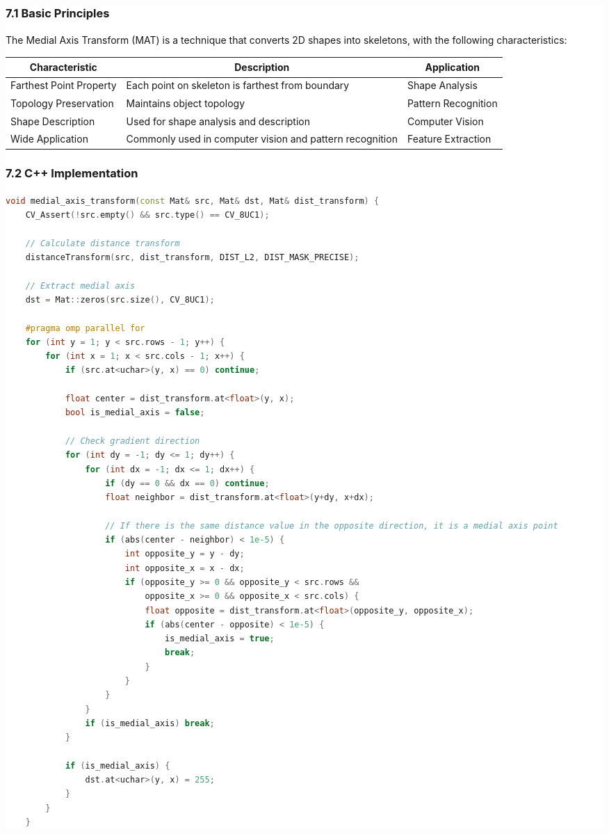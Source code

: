 ### 7.1 Basic Principles

The Medial Axis Transform (MAT) is a technique that converts 2D shapes into skeletons, with the following characteristics:

| Characteristic | Description | Application |
|----------------|-------------|-------------|
| Farthest Point Property | Each point on skeleton is farthest from boundary | Shape Analysis |
| Topology Preservation | Maintains object topology | Pattern Recognition |
| Shape Description | Used for shape analysis and description | Computer Vision |
| Wide Application | Commonly used in computer vision and pattern recognition | Feature Extraction |

### 7.2 C++ Implementation

```cpp
void medial_axis_transform(const Mat& src, Mat& dst, Mat& dist_transform) {
    CV_Assert(!src.empty() && src.type() == CV_8UC1);

    // Calculate distance transform
    distanceTransform(src, dist_transform, DIST_L2, DIST_MASK_PRECISE);

    // Extract medial axis
    dst = Mat::zeros(src.size(), CV_8UC1);

    #pragma omp parallel for
    for (int y = 1; y < src.rows - 1; y++) {
        for (int x = 1; x < src.cols - 1; x++) {
            if (src.at<uchar>(y, x) == 0) continue;

            float center = dist_transform.at<float>(y, x);
            bool is_medial_axis = false;

            // Check gradient direction
            for (int dy = -1; dy <= 1; dy++) {
                for (int dx = -1; dx <= 1; dx++) {
                    if (dy == 0 && dx == 0) continue;
                    float neighbor = dist_transform.at<float>(y+dy, x+dx);

                    // If there is the same distance value in the opposite direction, it is a medial axis point
                    if (abs(center - neighbor) < 1e-5) {
                        int opposite_y = y - dy;
                        int opposite_x = x - dx;
                        if (opposite_y >= 0 && opposite_y < src.rows &&
                            opposite_x >= 0 && opposite_x < src.cols) {
                            float opposite = dist_transform.at<float>(opposite_y, opposite_x);
                            if (abs(center - opposite) < 1e-5) {
                                is_medial_axis = true;
                                break;
                            }
                        }
                    }
                }
                if (is_medial_axis) break;
            }

            if (is_medial_axis) {
                dst.at<uchar>(y, x) = 255;
            }
        }
    }
```